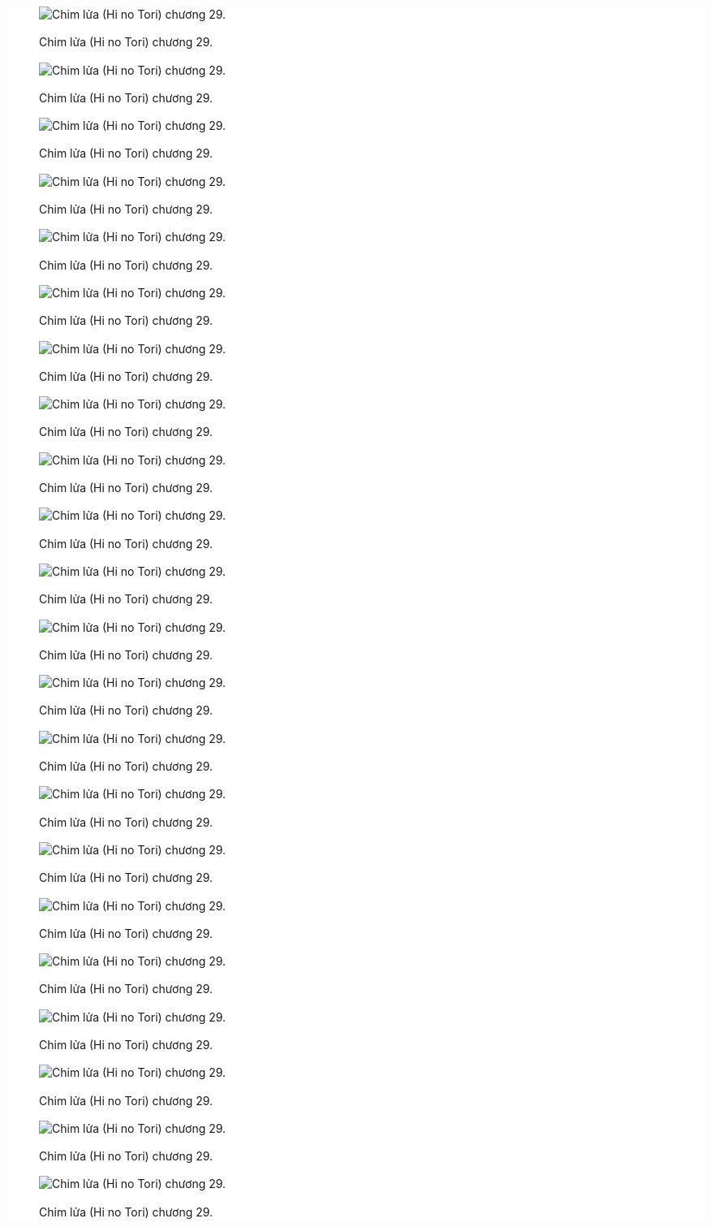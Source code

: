 <figure><img src="https://nhavantuonglai.blog/manga/tezuka-osamu/hi-no-tori/0004-0084.jpg" alt="Chim lửa (Hi no Tori) chương 29." title="Chim lửa (Hi no Tori) chương 29." height=100% width=100%><figcaption></p>Chim lửa (Hi no Tori) chương 29.</p></figcaption></figure>

<figure><img src="https://nhavantuonglai.blog/manga/tezuka-osamu/hi-no-tori/0004-0085.jpg" alt="Chim lửa (Hi no Tori) chương 29." title="Chim lửa (Hi no Tori) chương 29." height=100% width=100%><figcaption></p>Chim lửa (Hi no Tori) chương 29.</p></figcaption></figure>

<figure><img src="https://nhavantuonglai.blog/manga/tezuka-osamu/hi-no-tori/0004-0086.jpg" alt="Chim lửa (Hi no Tori) chương 29." title="Chim lửa (Hi no Tori) chương 29." height=100% width=100%><figcaption></p>Chim lửa (Hi no Tori) chương 29.</p></figcaption></figure>

<figure><img src="https://nhavantuonglai.blog/manga/tezuka-osamu/hi-no-tori/0004-0087.jpg" alt="Chim lửa (Hi no Tori) chương 29." title="Chim lửa (Hi no Tori) chương 29." height=100% width=100%><figcaption></p>Chim lửa (Hi no Tori) chương 29.</p></figcaption></figure>

<figure><img src="https://nhavantuonglai.blog/manga/tezuka-osamu/hi-no-tori/0004-0088.jpg" alt="Chim lửa (Hi no Tori) chương 29." title="Chim lửa (Hi no Tori) chương 29." height=100% width=100%><figcaption></p>Chim lửa (Hi no Tori) chương 29.</p></figcaption></figure>

<figure><img src="https://nhavantuonglai.blog/manga/tezuka-osamu/hi-no-tori/0004-0089.jpg" alt="Chim lửa (Hi no Tori) chương 29." title="Chim lửa (Hi no Tori) chương 29." height=100% width=100%><figcaption></p>Chim lửa (Hi no Tori) chương 29.</p></figcaption></figure>

<figure><img src="https://nhavantuonglai.blog/manga/tezuka-osamu/hi-no-tori/0004-0090.jpg" alt="Chim lửa (Hi no Tori) chương 29." title="Chim lửa (Hi no Tori) chương 29." height=100% width=100%><figcaption></p>Chim lửa (Hi no Tori) chương 29.</p></figcaption></figure>

<figure><img src="https://nhavantuonglai.blog/manga/tezuka-osamu/hi-no-tori/0004-0091.jpg" alt="Chim lửa (Hi no Tori) chương 29." title="Chim lửa (Hi no Tori) chương 29." height=100% width=100%><figcaption></p>Chim lửa (Hi no Tori) chương 29.</p></figcaption></figure>

<figure><img src="https://nhavantuonglai.blog/manga/tezuka-osamu/hi-no-tori/0004-0092.jpg" alt="Chim lửa (Hi no Tori) chương 29." title="Chim lửa (Hi no Tori) chương 29." height=100% width=100%><figcaption></p>Chim lửa (Hi no Tori) chương 29.</p></figcaption></figure>

<figure><img src="https://nhavantuonglai.blog/manga/tezuka-osamu/hi-no-tori/0004-0093.jpg" alt="Chim lửa (Hi no Tori) chương 29." title="Chim lửa (Hi no Tori) chương 29." height=100% width=100%><figcaption></p>Chim lửa (Hi no Tori) chương 29.</p></figcaption></figure>

<figure><img src="https://nhavantuonglai.blog/manga/tezuka-osamu/hi-no-tori/0004-0094.jpg" alt="Chim lửa (Hi no Tori) chương 29." title="Chim lửa (Hi no Tori) chương 29." height=100% width=100%><figcaption></p>Chim lửa (Hi no Tori) chương 29.</p></figcaption></figure>

<figure><img src="https://nhavantuonglai.blog/manga/tezuka-osamu/hi-no-tori/0004-0095.jpg" alt="Chim lửa (Hi no Tori) chương 29." title="Chim lửa (Hi no Tori) chương 29." height=100% width=100%><figcaption></p>Chim lửa (Hi no Tori) chương 29.</p></figcaption></figure>

<figure><img src="https://nhavantuonglai.blog/manga/tezuka-osamu/hi-no-tori/0004-0096.jpg" alt="Chim lửa (Hi no Tori) chương 29." title="Chim lửa (Hi no Tori) chương 29." height=100% width=100%><figcaption></p>Chim lửa (Hi no Tori) chương 29.</p></figcaption></figure>

<figure><img src="https://nhavantuonglai.blog/manga/tezuka-osamu/hi-no-tori/0004-0097.jpg" alt="Chim lửa (Hi no Tori) chương 29." title="Chim lửa (Hi no Tori) chương 29." height=100% width=100%><figcaption></p>Chim lửa (Hi no Tori) chương 29.</p></figcaption></figure>

<figure><img src="https://nhavantuonglai.blog/manga/tezuka-osamu/hi-no-tori/0004-0098.jpg" alt="Chim lửa (Hi no Tori) chương 29." title="Chim lửa (Hi no Tori) chương 29." height=100% width=100%><figcaption></p>Chim lửa (Hi no Tori) chương 29.</p></figcaption></figure>

<figure><img src="https://nhavantuonglai.blog/manga/tezuka-osamu/hi-no-tori/0004-0099.jpg" alt="Chim lửa (Hi no Tori) chương 29." title="Chim lửa (Hi no Tori) chương 29." height=100% width=100%><figcaption></p>Chim lửa (Hi no Tori) chương 29.</p></figcaption></figure>

<figure><img src="https://nhavantuonglai.blog/manga/tezuka-osamu/hi-no-tori/0004-0100.jpg" alt="Chim lửa (Hi no Tori) chương 29." title="Chim lửa (Hi no Tori) chương 29." height=100% width=100%><figcaption></p>Chim lửa (Hi no Tori) chương 29.</p></figcaption></figure>

<figure><img src="https://nhavantuonglai.blog/manga/tezuka-osamu/hi-no-tori/0004-0101.jpg" alt="Chim lửa (Hi no Tori) chương 29." title="Chim lửa (Hi no Tori) chương 29." height=100% width=100%><figcaption></p>Chim lửa (Hi no Tori) chương 29.</p></figcaption></figure>

<figure><img src="https://nhavantuonglai.blog/manga/tezuka-osamu/hi-no-tori/0004-0102.jpg" alt="Chim lửa (Hi no Tori) chương 29." title="Chim lửa (Hi no Tori) chương 29." height=100% width=100%><figcaption></p>Chim lửa (Hi no Tori) chương 29.</p></figcaption></figure>

<figure><img src="https://nhavantuonglai.blog/manga/tezuka-osamu/hi-no-tori/0004-0103.jpg" alt="Chim lửa (Hi no Tori) chương 29." title="Chim lửa (Hi no Tori) chương 29." height=100% width=100%><figcaption></p>Chim lửa (Hi no Tori) chương 29.</p></figcaption></figure>

<figure><img src="https://nhavantuonglai.blog/manga/tezuka-osamu/hi-no-tori/0004-0104.jpg" alt="Chim lửa (Hi no Tori) chương 29." title="Chim lửa (Hi no Tori) chương 29." height=100% width=100%><figcaption></p>Chim lửa (Hi no Tori) chương 29.</p></figcaption></figure>

<figure><img src="https://nhavantuonglai.blog/manga/tezuka-osamu/hi-no-tori/0004-0105.jpg" alt="Chim lửa (Hi no Tori) chương 29." title="Chim lửa (Hi no Tori) chương 29." height=100% width=100%><figcaption></p>Chim lửa (Hi no Tori) chương 29.</p></figcaption></figure>
